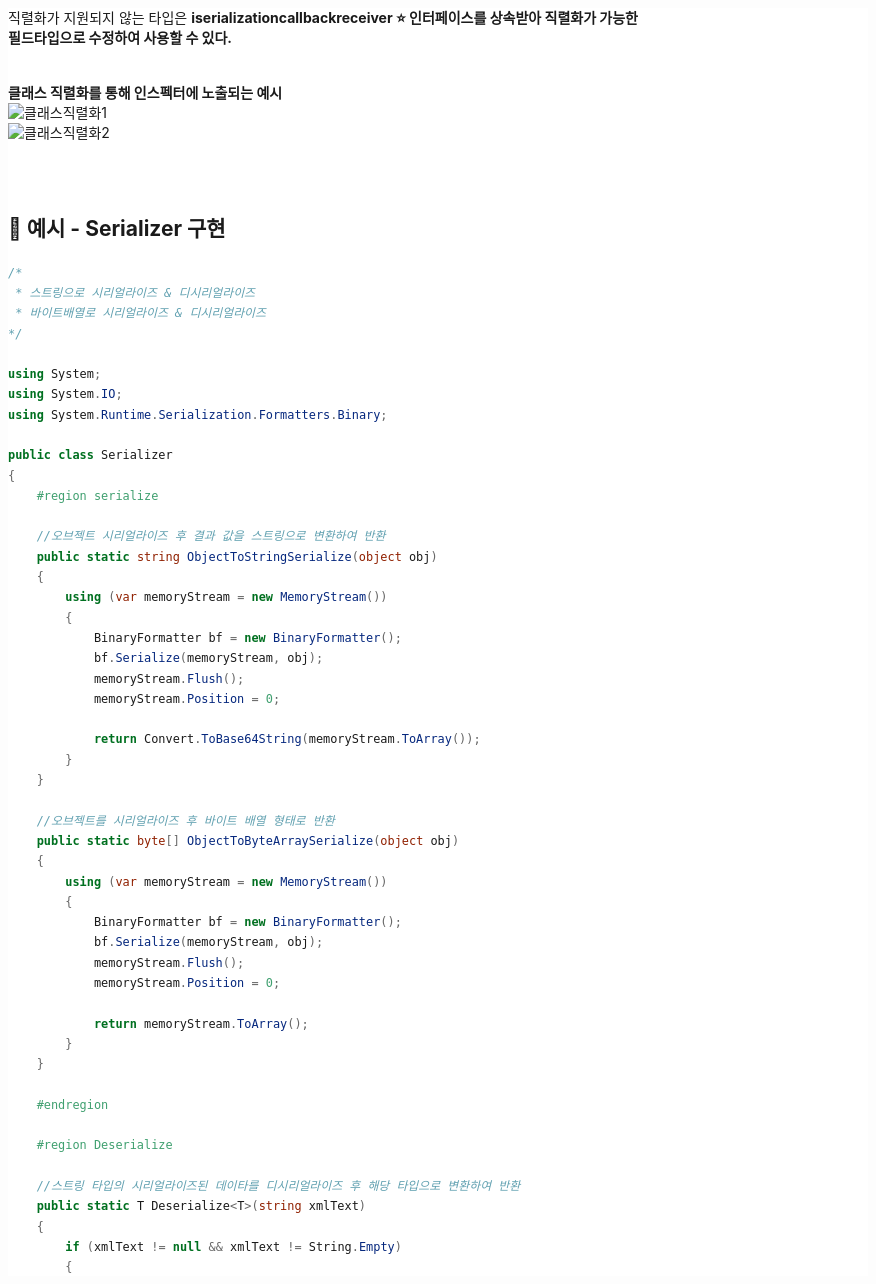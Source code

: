 직렬화가 지원되지 않는 타입은 **iserializationcallbackreceiver ⭐ 인터페이스를 상속받아 직렬화가 가능한<br>
필드타입으로 수정하여 사용할 수 있다.**<br>
<br>

**클래스 직렬화를 통해 인스펙터에 노출되는 예시**<br>
![클래스직렬화1](https://user-images.githubusercontent.com/43705434/129681870-2d38517a-f077-45ec-abef-bbf829c266e1.PNG)<br>
![클래스직렬화2](https://user-images.githubusercontent.com/43705434/129681879-a0f8380a-4336-461b-9616-db6613b5198c.PNG)<br>
<br>
<br>

## 🔔 예시 - Serializer 구현
```c#
/*
 * 스트링으로 시리얼라이즈 & 디시리얼라이즈
 * 바이트배열로 시리얼라이즈 & 디시리얼라이즈
*/
 
using System;
using System.IO;
using System.Runtime.Serialization.Formatters.Binary;
 
public class Serializer
{
    #region serialize
 
    //오브젝트 시리얼라이즈 후 결과 값을 스트링으로 변환하여 반환
    public static string ObjectToStringSerialize(object obj)
    {
        using (var memoryStream = new MemoryStream())
        {
            BinaryFormatter bf = new BinaryFormatter();
            bf.Serialize(memoryStream, obj);
            memoryStream.Flush();
            memoryStream.Position = 0;
 
            return Convert.ToBase64String(memoryStream.ToArray());
        }
    }
 
    //오브젝트를 시리얼라이즈 후 바이트 배열 형태로 반환
    public static byte[] ObjectToByteArraySerialize(object obj)
    {
        using (var memoryStream = new MemoryStream())
        {
            BinaryFormatter bf = new BinaryFormatter();
            bf.Serialize(memoryStream, obj);
            memoryStream.Flush();
            memoryStream.Position = 0;
 
            return memoryStream.ToArray();
        }
    }
 
    #endregion
 
    #region Deserialize
 
    //스트링 타입의 시리얼라이즈된 데이타를 디시리얼라이즈 후 해당 타입으로 변환하여 반환
    public static T Deserialize<T>(string xmlText)
    {
        if (xmlText != null && xmlText != String.Empty)
        {
```